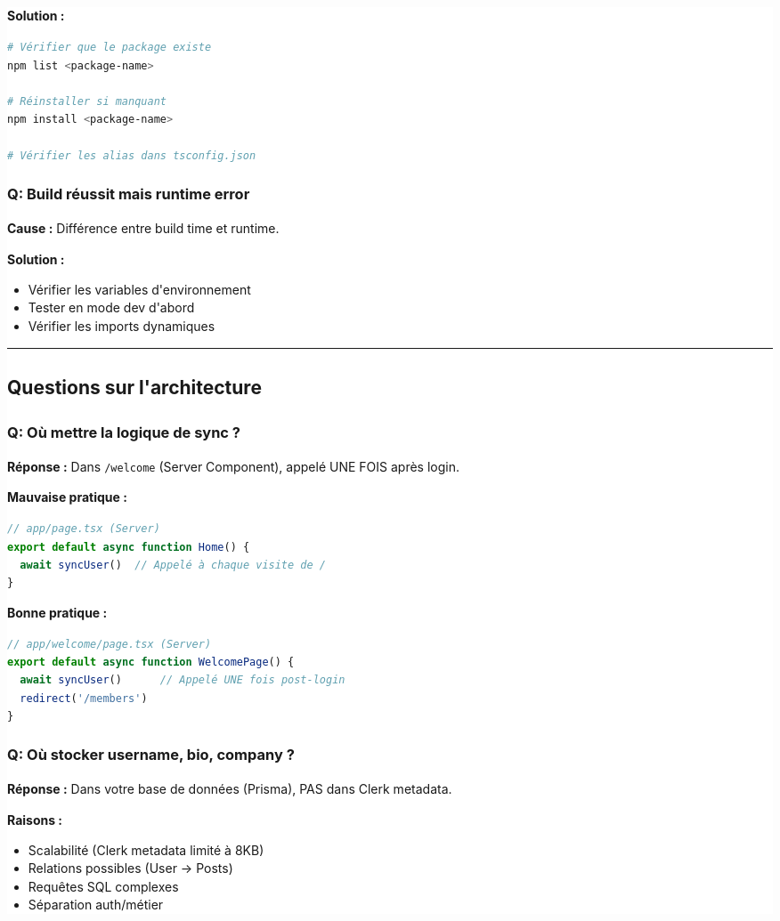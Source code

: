 **Solution :**
```bash
# Vérifier que le package existe
npm list <package-name>

# Réinstaller si manquant
npm install <package-name>

# Vérifier les alias dans tsconfig.json
```

### Q: Build réussit mais runtime error

**Cause :** Différence entre build time et runtime.

**Solution :**
- Vérifier les variables d'environnement
- Tester en mode dev d'abord
- Vérifier les imports dynamiques

---

## Questions sur l'architecture

### Q: Où mettre la logique de sync ?

**Réponse :** Dans `/welcome` (Server Component), appelé UNE FOIS après login.

**Mauvaise pratique :**
```typescript
// app/page.tsx (Server)
export default async function Home() {
  await syncUser()  // Appelé à chaque visite de /
}
```

**Bonne pratique :**
```typescript
// app/welcome/page.tsx (Server)
export default async function WelcomePage() {
  await syncUser()      // Appelé UNE fois post-login
  redirect('/members')
}
```

### Q: Où stocker username, bio, company ?

**Réponse :** Dans votre base de données (Prisma), PAS dans Clerk metadata.

**Raisons :**
- Scalabilité (Clerk metadata limité à 8KB)
- Relations possibles (User -> Posts)
- Requêtes SQL complexes
- Séparation auth/métier
